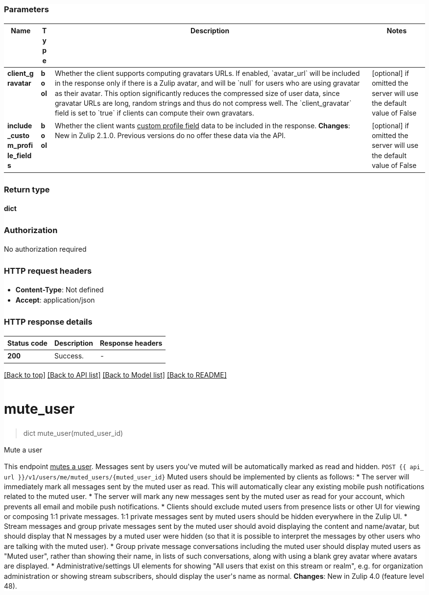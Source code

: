 
### Parameters

Name | Type | Description  | Notes
------------- | ------------- | ------------- | -------------
 **client_gravatar** | **bool**| Whether the client supports computing gravatars URLs.  If enabled, &#x60;avatar_url&#x60; will be included in the response only if there is a Zulip avatar, and will be &#x60;null&#x60; for users who are using gravatar as their avatar.  This option significantly reduces the compressed size of user data, since gravatar URLs are long, random strings and thus do not compress well. The &#x60;client_gravatar&#x60; field is set to &#x60;true&#x60; if clients can compute their own gravatars.  | [optional] if omitted the server will use the default value of False
 **include_custom_profile_fields** | **bool**| Whether the client wants [custom profile field](/help/add-custom-profile-fields) data to be included in the response.  **Changes**: New in Zulip 2.1.0.  Previous versions do no offer these data via the API.  | [optional] if omitted the server will use the default value of False

### Return type

**dict**

### Authorization

No authorization required

### HTTP request headers

 - **Content-Type**: Not defined
 - **Accept**: application/json


### HTTP response details
| Status code | Description | Response headers |
|-------------|-------------|------------------|
**200** | Success. |  -  |

[[Back to top]](#) [[Back to API list]](../README.md#documentation-for-api-endpoints) [[Back to Model list]](../README.md#documentation-for-models) [[Back to README]](../README.md)

# **mute_user**
> dict mute_user(muted_user_id)

Mute a user

This endpoint [mutes a user](/help/mute-a-user).  Messages sent by users you've muted will be automatically marked as read and hidden.  `POST {{ api_url }}/v1/users/me/muted_users/{muted_user_id}`  Muted users should be implemented by clients as follows:  * The server will immediately mark all messages sent by the muted   user as read.  This will automatically clear any existing mobile   push notifications related to the muted user. * The server will mark any new messages sent by the muted user as read   for your account, which prevents all email and mobile push notifications. * Clients should exclude muted users from presence lists or other UI   for viewing or composing 1:1 private messages. 1:1 private messages sent by   muted users should be hidden everywhere in the Zulip UI. * Stream messages and group private messages sent by the muted   user should avoid displaying the content and name/avatar,   but should display that N messages by a muted user were   hidden (so that it is possible to interpret the messages by   other users who are talking with the muted user). * Group private message conversations including the muted user   should display muted users as \"Muted user\", rather than   showing their name, in lists of such conversations, along with using   a blank grey avatar where avatars are displayed. * Administrative/settings UI elements for showing \"All users that exist   on this stream or realm\", e.g. for organization   administration or showing stream subscribers, should display   the user's name as normal.  **Changes**: New in Zulip 4.0 (feature level 48). 
